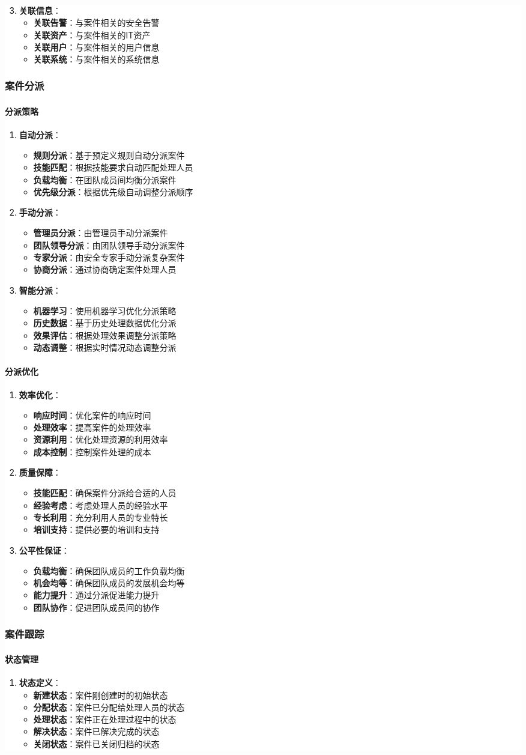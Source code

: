 3. **关联信息**：
   - **关联告警**：与案件相关的安全告警
   - **关联资产**：与案件相关的IT资产
   - **关联用户**：与案件相关的用户信息
   - **关联系统**：与案件相关的系统信息

### 案件分派

#### 分派策略

1. **自动分派**：
   - **规则分派**：基于预定义规则自动分派案件
   - **技能匹配**：根据技能要求自动匹配处理人员
   - **负载均衡**：在团队成员间均衡分派案件
   - **优先级分派**：根据优先级自动调整分派顺序

2. **手动分派**：
   - **管理员分派**：由管理员手动分派案件
   - **团队领导分派**：由团队领导手动分派案件
   - **专家分派**：由安全专家手动分派复杂案件
   - **协商分派**：通过协商确定案件处理人员

3. **智能分派**：
   - **机器学习**：使用机器学习优化分派策略
   - **历史数据**：基于历史处理数据优化分派
   - **效果评估**：根据处理效果调整分派策略
   - **动态调整**：根据实时情况动态调整分派

#### 分派优化

1. **效率优化**：
   - **响应时间**：优化案件的响应时间
   - **处理效率**：提高案件的处理效率
   - **资源利用**：优化处理资源的利用效率
   - **成本控制**：控制案件处理的成本

2. **质量保障**：
   - **技能匹配**：确保案件分派给合适的人员
   - **经验考虑**：考虑处理人员的经验水平
   - **专长利用**：充分利用人员的专业特长
   - **培训支持**：提供必要的培训和支持

3. **公平性保证**：
   - **负载均衡**：确保团队成员的工作负载均衡
   - **机会均等**：确保团队成员的发展机会均等
   - **能力提升**：通过分派促进能力提升
   - **团队协作**：促进团队成员间的协作

### 案件跟踪

#### 状态管理

1. **状态定义**：
   - **新建状态**：案件刚创建时的初始状态
   - **分配状态**：案件已分配给处理人员的状态
   - **处理状态**：案件正在处理过程中的状态
   - **解决状态**：案件已解决完成的状态
   - **关闭状态**：案件已关闭归档的状态
